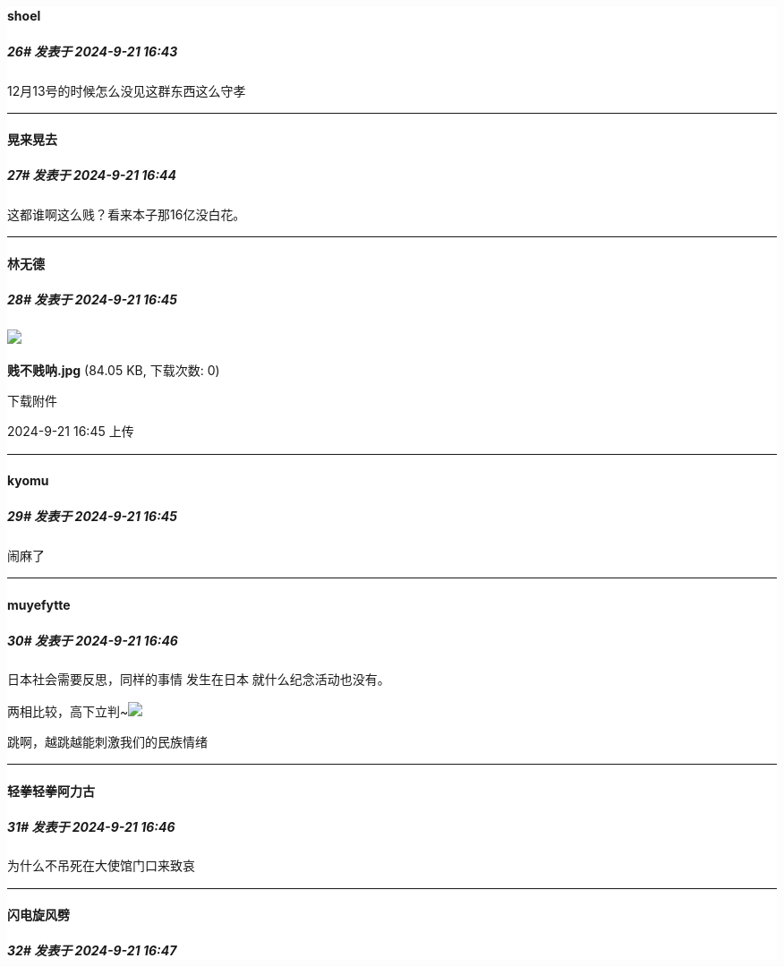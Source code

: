 ####  shoel  
##### 26#       发表于 2024-9-21 16:43

12月13号的时候怎么没见这群东西这么守孝

*****

####  晃来晃去  
##### 27#       发表于 2024-9-21 16:44

这都谁啊这么贱？看来本子那16亿没白花。

*****

####  林无德  
##### 28#       发表于 2024-9-21 16:45

<img src="https://img.saraba1st.com/forum/202409/21/164530cmtzlvrum8kufmkw.jpg" referrerpolicy="no-referrer">

<strong>贱不贱呐.jpg</strong> (84.05 KB, 下载次数: 0)

下载附件

2024-9-21 16:45 上传

*****

####  kyomu  
##### 29#       发表于 2024-9-21 16:45

闹麻了

*****

####  muyefytte  
##### 30#       发表于 2024-9-21 16:46

日本社会需要反思，同样的事情 发生在日本 就什么纪念活动也没有。

两相比较，高下立判~<img src="https://static.saraba1st.com/image/smiley/face2017/048.png" referrerpolicy="no-referrer">

跳啊，越跳越能刺激我们的民族情绪

*****

####  轻拳轻拳阿力古  
##### 31#       发表于 2024-9-21 16:46

为什么不吊死在大使馆门口来致哀

*****

####  闪电旋风劈  
##### 32#       发表于 2024-9-21 16:47
